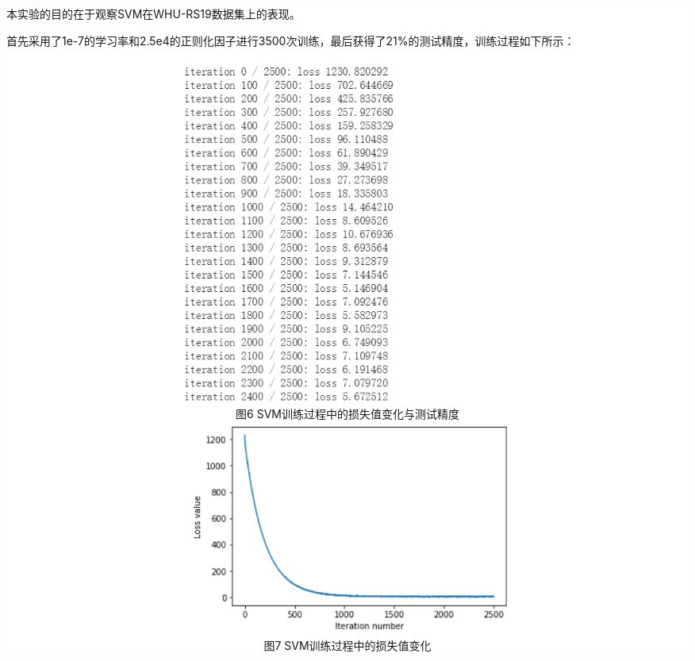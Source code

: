 本实验的目的在于观察SVM在WHU-RS19数据集上的表现。

首先采用了1e-7的学习率和2.5e4的正则化因子进行3500次训练，最后获得了21%的测试精度，训练过程如下所示：

<div align=center><img width="420" src="https://github.com/DICKIEZhu/Machine_learning_remote_sensing/raw/master/figure/svm1.png"/></div>
<div align=center>图6 SVM训练过程中的损失值变化与测试精度</div>

<div align=center><img width="420" src="https://github.com/DICKIEZhu/Machine_learning_remote_sensing/raw/master/figure/svm2.png"/></div>
<div align=center>图7 SVM训练过程中的损失值变化</div>
